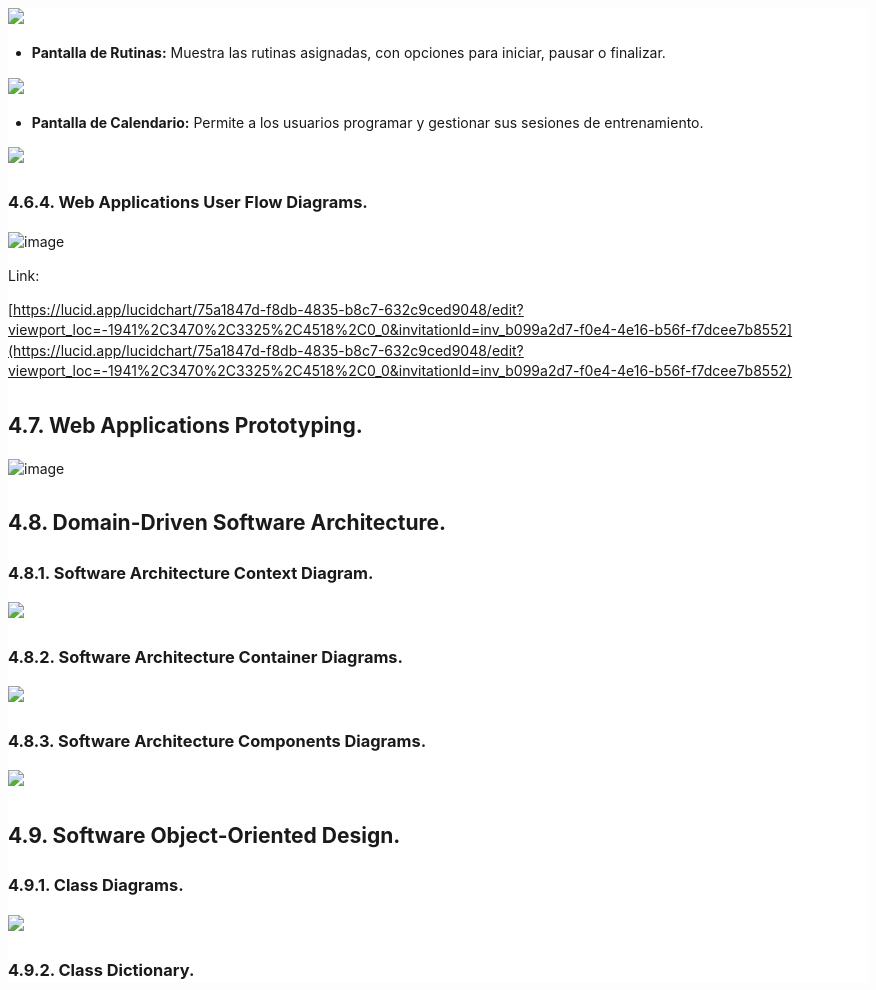 <img src="https://media.discordapp.net/attachments/1411381097920462945/1417000299184263289/image.png?ex=68c8e3dd&is=68c7925d&hm=90ad2ed7011e569541990ae139215b7aedf04ad41f532fc21f25d97f10de57fa&=&format=webp&quality=lossless" >

- **Pantalla de Rutinas:** Muestra las rutinas asignadas, con opciones para iniciar, pausar o finalizar.

<img src="https://media.discordapp.net/attachments/1411381097920462945/1417000148147372083/image.png?ex=68c8e3b9&is=68c79239&hm=a1ce4041514dc24b66814653bc5c9e1d20af437043805e70f85930e969ef6ba4&=&format=webp&quality=lossless">


- **Pantalla de Calendario:** Permite a los usuarios programar y gestionar sus sesiones de entrenamiento.

<img src="https://media.discordapp.net/attachments/1411381097920462945/1417001435421343835/image.png?ex=68c8e4ec&is=68c7936c&hm=86b669192763f2589a03c36686b685ccd019173517ac305fa4a12a5173209c42&=&format=webp&quality=lossless">

### 4.6.4. Web Applications User Flow Diagrams.

<img width="1527" height="3494" alt="image" src="https://github.com/user-attachments/assets/8789eb52-cb9b-499e-958d-654ec233af25" />

Link:

[https://lucid.app/lucidchart/75a1847d-f8db-4835-b8c7-632c9ced9048/edit?viewport_loc=-1941%2C3470%2C3325%2C4518%2C0_0&invitationId=inv_b099a2d7-f0e4-4e16-b56f-f7dcee7b8552](https://lucid.app/lucidchart/75a1847d-f8db-4835-b8c7-632c9ced9048/edit?viewport_loc=-1941%2C3470%2C3325%2C4518%2C0_0&invitationId=inv_b099a2d7-f0e4-4e16-b56f-f7dcee7b8552)

## 4.7. Web Applications Prototyping.

<img width="1464" height="898" alt="image" src="https://github.com/user-attachments/assets/6c96a9a1-eee7-4980-95ac-69c3d8bd7352" />

## 4.8. Domain-Driven Software Architecture.

### 4.8.1. Software Architecture Context Diagram.

<img src="https://cdn.discordapp.com/attachments/1411381097920462945/1417011337401204857/image.png?ex=68c8ee25&is=68c79ca5&hm=eb23a044f0cbdc0b47516a2b029aaa6c402e16a53b77f666e9038afb416f55aa&">

### 4.8.2. Software Architecture Container Diagrams.

<img src="https://media.discordapp.net/attachments/1411381097920462945/1417011472877359154/image.png?ex=68c8ee45&is=68c79cc5&hm=7b09ebbdcecc7f0ae694f054f8176e33401ffee611c3e42142729e0aac19eab9&=&format=webp&quality=lossless">

### 4.8.3. Software Architecture Components Diagrams.

<img src="https://media.discordapp.net/attachments/1411381097920462945/1417012114442420293/image.png?ex=68c8eede&is=68c79d5e&hm=9bf1080af40d7a85c56a5441ccd7a4d85fc3d495e00f727cb0a0eef0ab904f75&=&format=webp&quality=lossless">

## 4.9. Software Object-Oriented Design.

### 4.9.1. Class Diagrams.

<img src="https://media.discordapp.net/attachments/1411381097920462945/1417018067510100129/image.png?ex=68c8f46a&is=68c7a2ea&hm=f0f09b472bec097f73ae4a80840dbdecc09410b146c9b9a9f6cabfa4852eac79&=&format=webp&quality=lossless">

### 4.9.2. Class Dictionary.
